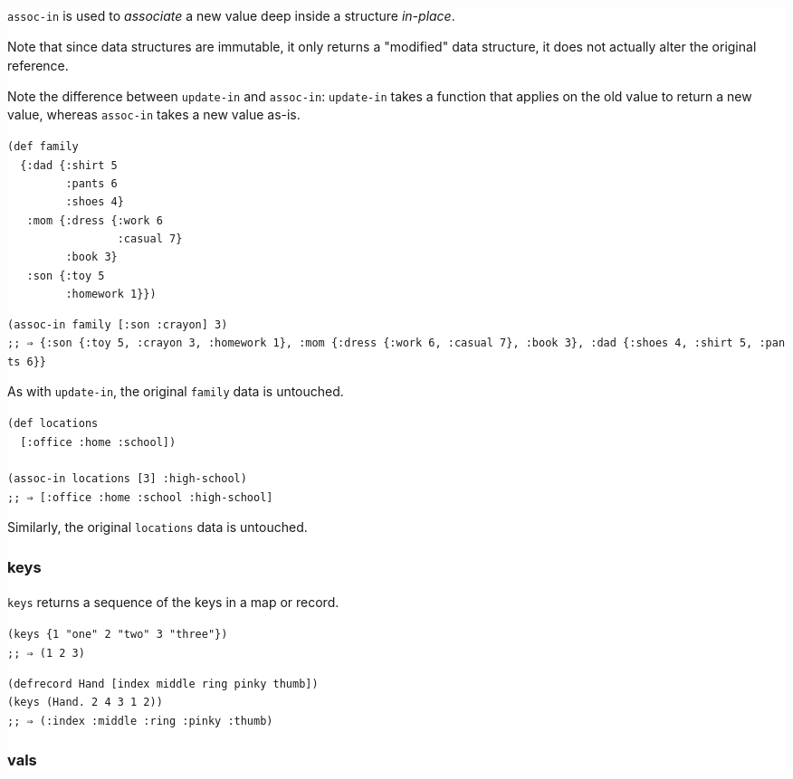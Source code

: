 `assoc-in` is used to *associate* a new value deep inside a structure
*in-place*.

Note that since data structures are immutable, it only returns a
"modified" data structure, it does not actually alter the original
reference.

Note the difference between `update-in` and `assoc-in`: `update-in`
takes a function that applies on the old value to return a new value,
whereas `assoc-in` takes a new value as-is.

```klipse-clojure
(def family
  {:dad {:shirt 5
         :pants 6
         :shoes 4}
   :mom {:dress {:work 6
                 :casual 7}
         :book 3}
   :son {:toy 5
         :homework 1}})
```

```klipse-clojure
(assoc-in family [:son :crayon] 3)
;; ⇒ {:son {:toy 5, :crayon 3, :homework 1}, :mom {:dress {:work 6, :casual 7}, :book 3}, :dad {:shoes 4, :shirt 5, :pants 6}}
```

As with `update-in`, the original `family` data is untouched.

```klipse-clojure
(def locations
  [:office :home :school])

(assoc-in locations [3] :high-school)
;; ⇒ [:office :home :school :high-school]
```

Similarly, the original `locations` data is untouched.

### keys

`keys` returns a sequence of the keys in a map or record.

```klipse-clojure
(keys {1 "one" 2 "two" 3 "three"})
;; ⇒ (1 2 3)
```

```klipse-clojure
(defrecord Hand [index middle ring pinky thumb])
(keys (Hand. 2 4 3 1 2))
;; ⇒ (:index :middle :ring :pinky :thumb)
```

### vals
